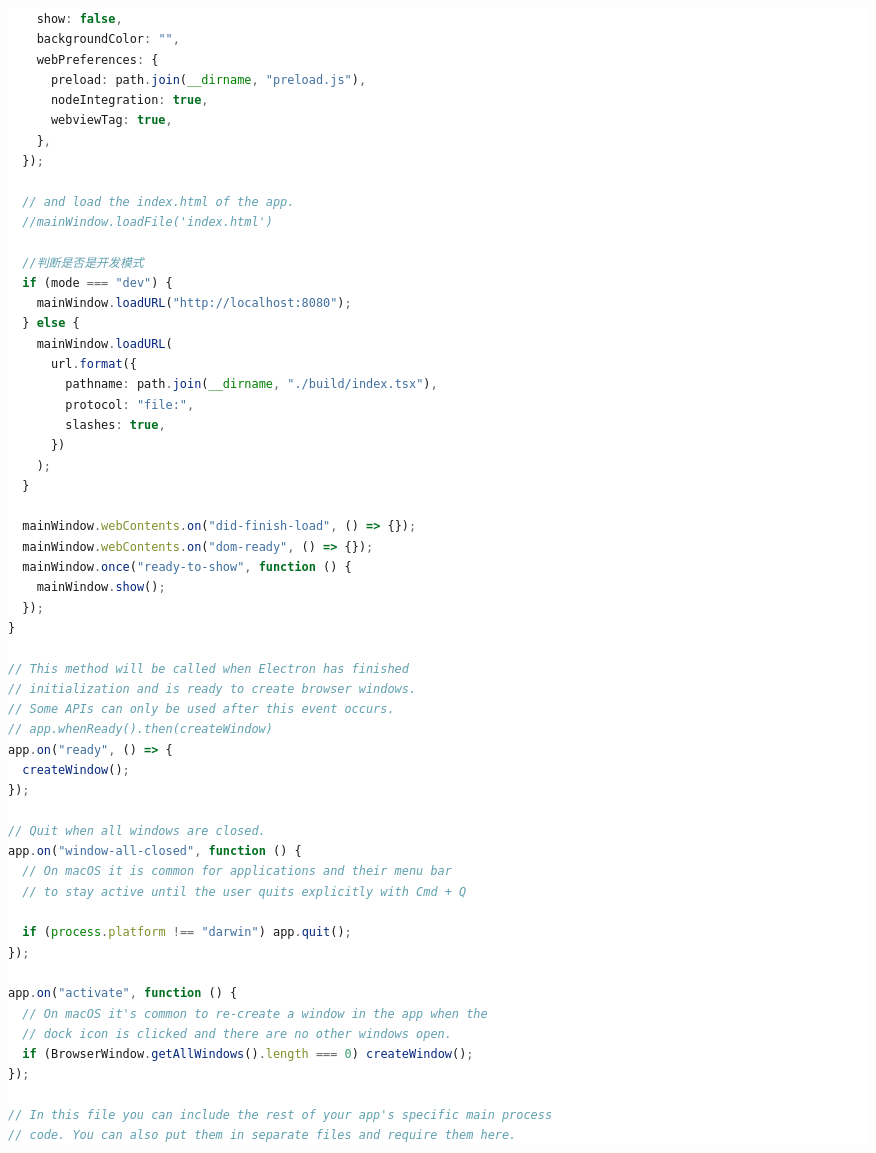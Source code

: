    ```ts
       show: false,
       backgroundColor: "",
       webPreferences: {
         preload: path.join(__dirname, "preload.js"),
         nodeIntegration: true,
         webviewTag: true,
       },
     });

     // and load the index.html of the app.
     //mainWindow.loadFile('index.html')

     //判断是否是开发模式
     if (mode === "dev") {
       mainWindow.loadURL("http://localhost:8080");
     } else {
       mainWindow.loadURL(
         url.format({
           pathname: path.join(__dirname, "./build/index.tsx"),
           protocol: "file:",
           slashes: true,
         })
       );
     }

     mainWindow.webContents.on("did-finish-load", () => {});
     mainWindow.webContents.on("dom-ready", () => {});
     mainWindow.once("ready-to-show", function () {
       mainWindow.show();
     });
   }

   // This method will be called when Electron has finished
   // initialization and is ready to create browser windows.
   // Some APIs can only be used after this event occurs.
   // app.whenReady().then(createWindow)
   app.on("ready", () => {
     createWindow();
   });

   // Quit when all windows are closed.
   app.on("window-all-closed", function () {
     // On macOS it is common for applications and their menu bar
     // to stay active until the user quits explicitly with Cmd + Q

     if (process.platform !== "darwin") app.quit();
   });

   app.on("activate", function () {
     // On macOS it's common to re-create a window in the app when the
     // dock icon is clicked and there are no other windows open.
     if (BrowserWindow.getAllWindows().length === 0) createWindow();
   });

   // In this file you can include the rest of your app's specific main process
   // code. You can also put them in separate files and require them here.
   ```
